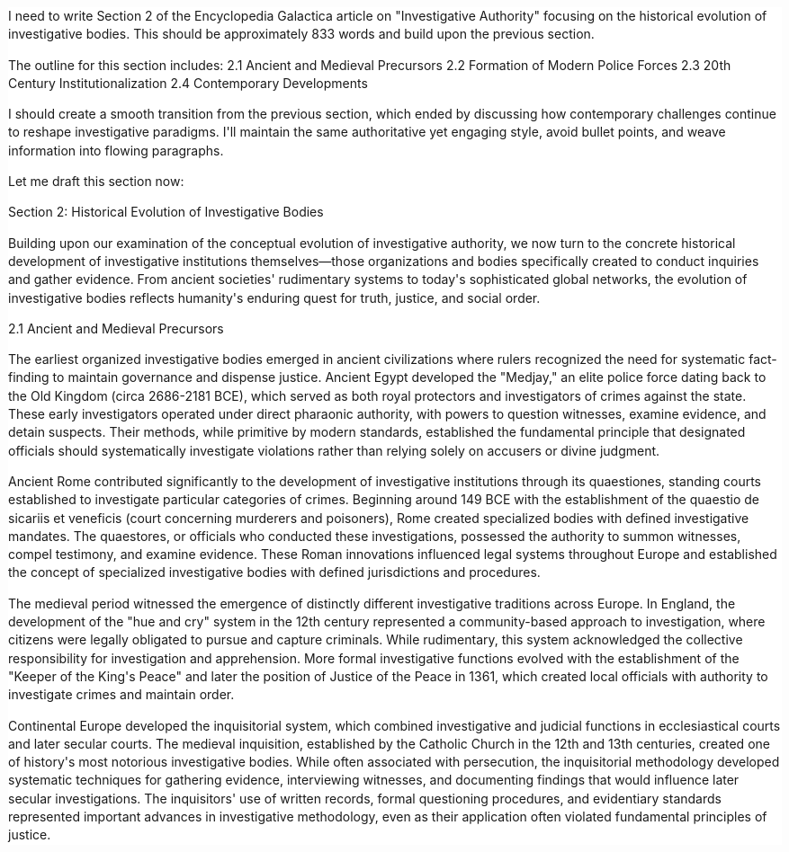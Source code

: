 <think>I need to write Section 2 of the Encyclopedia Galactica article on "Investigative Authority" focusing on the historical evolution of investigative bodies. This should be approximately 833 words and build upon the previous section.

The outline for this section includes:
2.1 Ancient and Medieval Precursors
2.2 Formation of Modern Police Forces
2.3 20th Century Institutionalization
2.4 Contemporary Developments

I should create a smooth transition from the previous section, which ended by discussing how contemporary challenges continue to reshape investigative paradigms. I'll maintain the same authoritative yet engaging style, avoid bullet points, and weave information into flowing paragraphs.

Let me draft this section now:

Section 2: Historical Evolution of Investigative Bodies

Building upon our examination of the conceptual evolution of investigative authority, we now turn to the concrete historical development of investigative institutions themselves—those organizations and bodies specifically created to conduct inquiries and gather evidence. From ancient societies' rudimentary systems to today's sophisticated global networks, the evolution of investigative bodies reflects humanity's enduring quest for truth, justice, and social order.

2.1 Ancient and Medieval Precursors

The earliest organized investigative bodies emerged in ancient civilizations where rulers recognized the need for systematic fact-finding to maintain governance and dispense justice. Ancient Egypt developed the "Medjay," an elite police force dating back to the Old Kingdom (circa 2686-2181 BCE), which served as both royal protectors and investigators of crimes against the state. These early investigators operated under direct pharaonic authority, with powers to question witnesses, examine evidence, and detain suspects. Their methods, while primitive by modern standards, established the fundamental principle that designated officials should systematically investigate violations rather than relying solely on accusers or divine judgment.

Ancient Rome contributed significantly to the development of investigative institutions through its quaestiones, standing courts established to investigate particular categories of crimes. Beginning around 149 BCE with the establishment of the quaestio de sicariis et veneficis (court concerning murderers and poisoners), Rome created specialized bodies with defined investigative mandates. The quaestores, or officials who conducted these investigations, possessed the authority to summon witnesses, compel testimony, and examine evidence. These Roman innovations influenced legal systems throughout Europe and established the concept of specialized investigative bodies with defined jurisdictions and procedures.

The medieval period witnessed the emergence of distinctly different investigative traditions across Europe. In England, the development of the "hue and cry" system in the 12th century represented a community-based approach to investigation, where citizens were legally obligated to pursue and capture criminals. While rudimentary, this system acknowledged the collective responsibility for investigation and apprehension. More formal investigative functions evolved with the establishment of the "Keeper of the King's Peace" and later the position of Justice of the Peace in 1361, which created local officials with authority to investigate crimes and maintain order.

Continental Europe developed the inquisitorial system, which combined investigative and judicial functions in ecclesiastical courts and later secular courts. The medieval inquisition, established by the Catholic Church in the 12th and 13th centuries, created one of history's most notorious investigative bodies. While often associated with persecution, the inquisitorial methodology developed systematic techniques for gathering evidence, interviewing witnesses, and documenting findings that would influence later secular investigations. The inquisitors' use of written records, formal questioning procedures, and evidentiary standards represented important advances in investigative methodology, even as their application often violated fundamental principles of justice.
